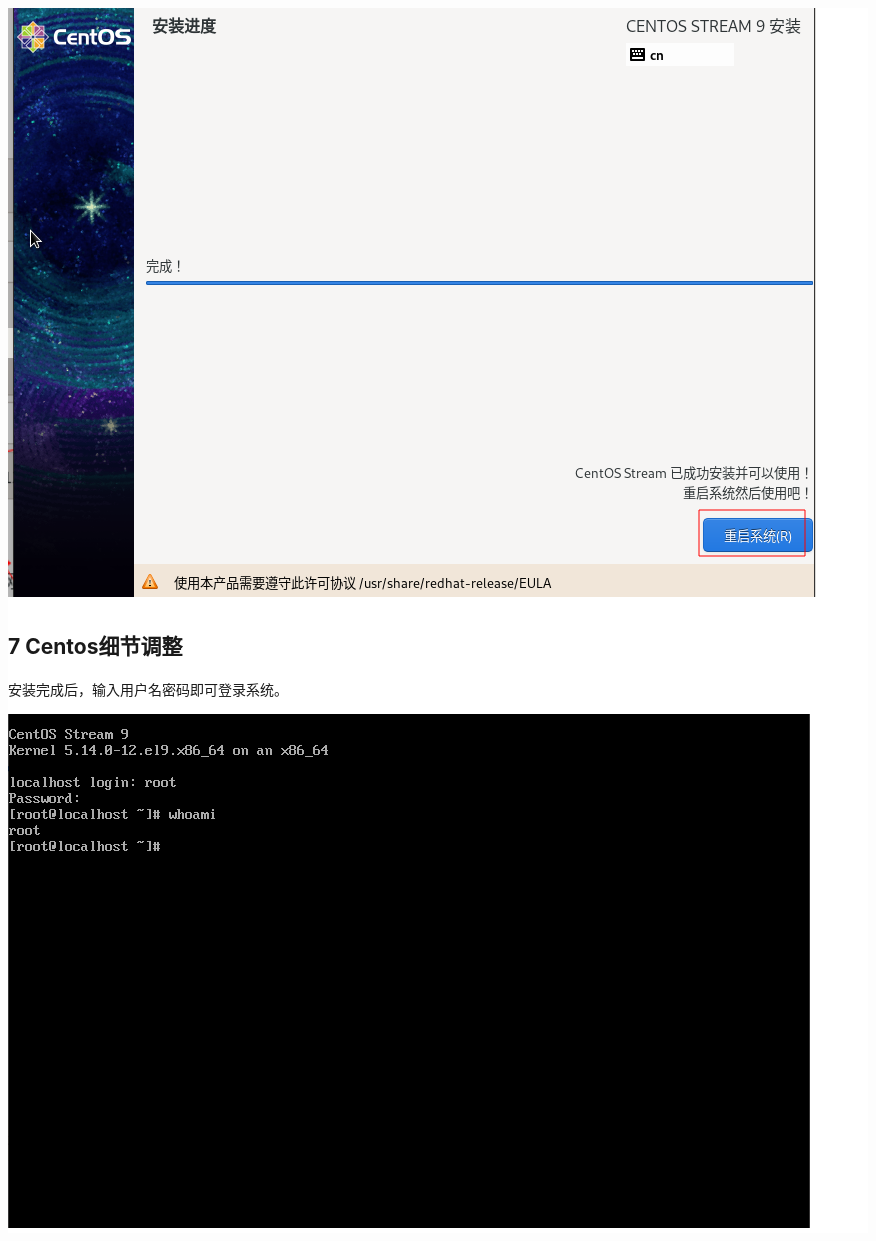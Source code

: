 ![image-20211118204103994](../../images/image-20211118204103994.png)



## 7 Centos细节调整

安装完成后，输入用户名密码即可登录系统。

![image-20211118204256539](../../images/image-20211118204256539.png)